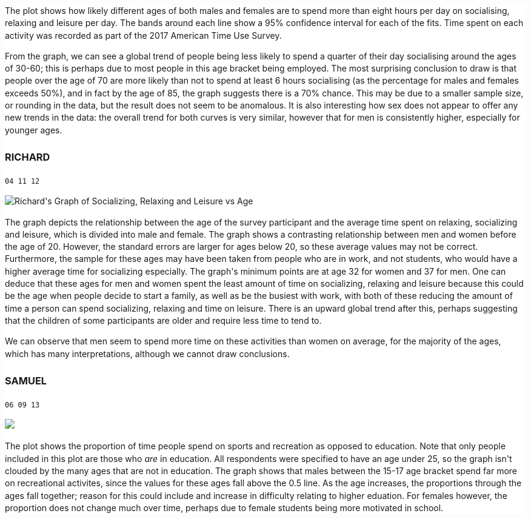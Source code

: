 The plot shows how likely different ages of both males and females are to spend more than eight hours per day on socialising, relaxing and leisure per day. The bands around each line show a 95% confidence interval for each of the fits. Time spent on each activity was recorded as part of the 2017 American Time Use Survey.

From the graph, we can see a global trend of people being less likely to spend a quarter of their day socialising around the ages of 30-60; this is perhaps due to most people in this age bracket being employed. The most surprising conclusion to draw is that people over the age of 70 are more likely than not to spend at least 6 hours socialising (as the percentage for males and females exceeds 50%), and in fact by the age of 85, the graph suggests there is a 70% chance. This may be due to a smaller sample size, or rounding in the data, but the result does not seem to be anomalous. It is also interesting how sex does not appear to offer any new trends in the data: the overall trend for both curves is very similar, however that for men is consistently higher, especially for younger ages.
    
### RICHARD

    04 11 12

![Richard's Graph of Socializing, Relaxing and Leisure vs Age](RichardM-plot.svg)

The graph depicts the relationship between the age of the survey participant and the average time spent on relaxing, socializing and leisure, which is divided into male and female.
The graph shows a contrasting relationship between men and women before the age of 20. However, the standard errors are larger for ages below 20, so these average values may not be correct. Furthermore, the sample for these ages may have been taken from people who are in work, and not students, who would have a higher average time for socializing especially. The graph's minimum points are at age 32 for women and 37 for men. One can deduce that these ages for men and women spent the least amount of time on socializing, relaxing and leisure because this could be the age when people decide to start a family, as well as be the busiest with work, with both of these reducing the amount of time a person can spend socializing, relaxing and time on leisure. There is an upward global trend after this, perhaps suggesting that the children of some participants are older and require less time to tend to.

We can observe that men seem to spend more time on these activities than women on average, for the majority of the ages, which has many interpretations, although we cannot draw conclusions.
    
### SAMUEL

    06 09 13
    
![](SamH-plot.svg)
    
The plot shows the proportion of time people spend on sports and recreation as opposed to education. Note that only people included in this plot are those who _are_ in education. All respondents were specified to have an age under 25, so the graph isn't clouded by the many ages that are not in education. 
The graph shows that males between the 15-17 age bracket spend far more on recreational activites, since the values for these ages fall above the 0.5 line. As the age increases, the proportions through the ages fall together; reason for this could include and increase in difficulty relating to higher eduation.
For females however, the proportion does not change much over time, perhaps due to female students being more motivated in school.
    